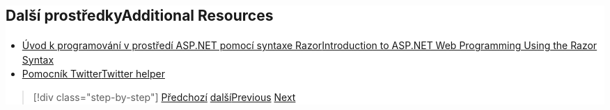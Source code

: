 ## <a name="additional-resources"></a><span data-ttu-id="f9d05-419">Další prostředky</span><span class="sxs-lookup"><span data-stu-id="f9d05-419">Additional Resources</span></span>

- [<span data-ttu-id="f9d05-420">Úvod k programování v prostředí ASP.NET pomocí syntaxe Razor</span><span class="sxs-lookup"><span data-stu-id="f9d05-420">Introduction to ASP.NET Web Programming Using the Razor Syntax</span></span>](https://go.microsoft.com/fwlink/?LinkID=202890)
- [<span data-ttu-id="f9d05-421">Pomocník Twitter</span><span class="sxs-lookup"><span data-stu-id="f9d05-421">Twitter helper</span></span>](../../ui-layouts-and-themes/twitter-helper.md)

> [!div class="step-by-step"]
> <span data-ttu-id="f9d05-422">[Předchozí](getting-started.md)
> [další](displaying-data.md)</span><span class="sxs-lookup"><span data-stu-id="f9d05-422">[Previous](getting-started.md)
[Next](displaying-data.md)</span></span>
